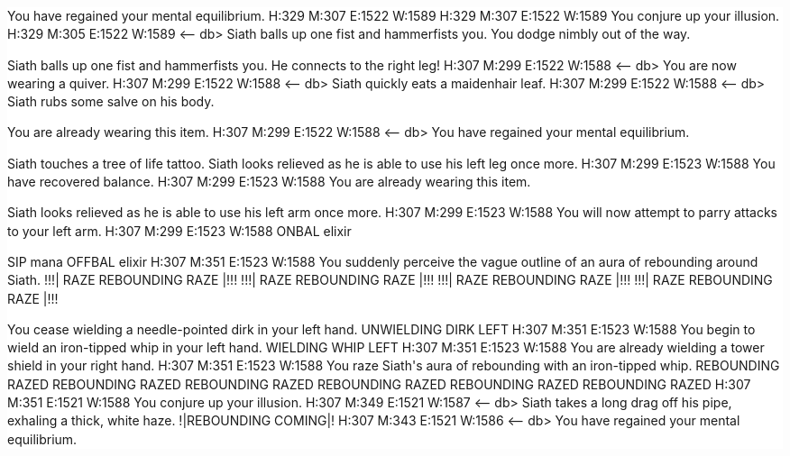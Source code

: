 You have regained your mental equilibrium.
H:329 M:307 E:1522 W:1589 <e- db> 
H:329 M:307 E:1522 W:1589 <e- db> 
You conjure up your illusion.
H:329 M:305 E:1522 W:1589 <-- db> 
Siath balls up one fist and hammerfists you.
You dodge nimbly out of the way.

Siath balls up one fist and hammerfists you.
He connects to the right leg!
H:307 M:299 E:1522 W:1588 <-- db> 
You are now wearing a quiver.
H:307 M:299 E:1522 W:1588 <-- db> 
Siath quickly eats a maidenhair leaf.
H:307 M:299 E:1522 W:1588 <-- db> 
Siath rubs some salve on his body.

You are already wearing this item.
H:307 M:299 E:1522 W:1588 <-- db> 
You have regained your mental equilibrium.

Siath touches a tree of life tattoo.
Siath looks relieved as he is able to use his left leg once more.
H:307 M:299 E:1523 W:1588 <e- db> 
You have recovered balance.
H:307 M:299 E:1523 W:1588 <eb db> 
You are already wearing this item.

Siath looks relieved as he is able to use his left arm once more.
H:307 M:299 E:1523 W:1588 <eb db> 
You will now attempt to parry attacks to your left arm.
H:307 M:299 E:1523 W:1588 <eb db> 
ONBAL elixir

SIP mana
OFFBAL elixir
H:307 M:351 E:1523 W:1588 <eb db> 
You suddenly perceive the vague outline of an aura of rebounding around Siath.
!!!| RAZE REBOUNDING RAZE |!!!
!!!| RAZE REBOUNDING RAZE |!!!
!!!| RAZE REBOUNDING RAZE |!!!
!!!| RAZE REBOUNDING RAZE |!!!

You cease wielding a needle-pointed dirk in your left hand.
UNWIELDING DIRK LEFT
H:307 M:351 E:1523 W:1588 <eb db> 
You begin to wield an iron-tipped whip in your left hand.
WIELDING WHIP LEFT
H:307 M:351 E:1523 W:1588 <eb db> 
You are already wielding a tower shield in your right hand.
H:307 M:351 E:1523 W:1588 <eb db> 
You raze Siath's aura of rebounding with an iron-tipped whip.
REBOUNDING RAZED REBOUNDING RAZED
REBOUNDING RAZED REBOUNDING RAZED
REBOUNDING RAZED REBOUNDING RAZED
H:307 M:351 E:1521 W:1588 <e- db> 
You conjure up your illusion.
H:307 M:349 E:1521 W:1587 <-- db> 
Siath takes a long drag off his pipe, exhaling a thick, white haze.
!|REBOUNDING COMING|!
H:307 M:343 E:1521 W:1586 <-- db> 
You have regained your mental equilibrium.
